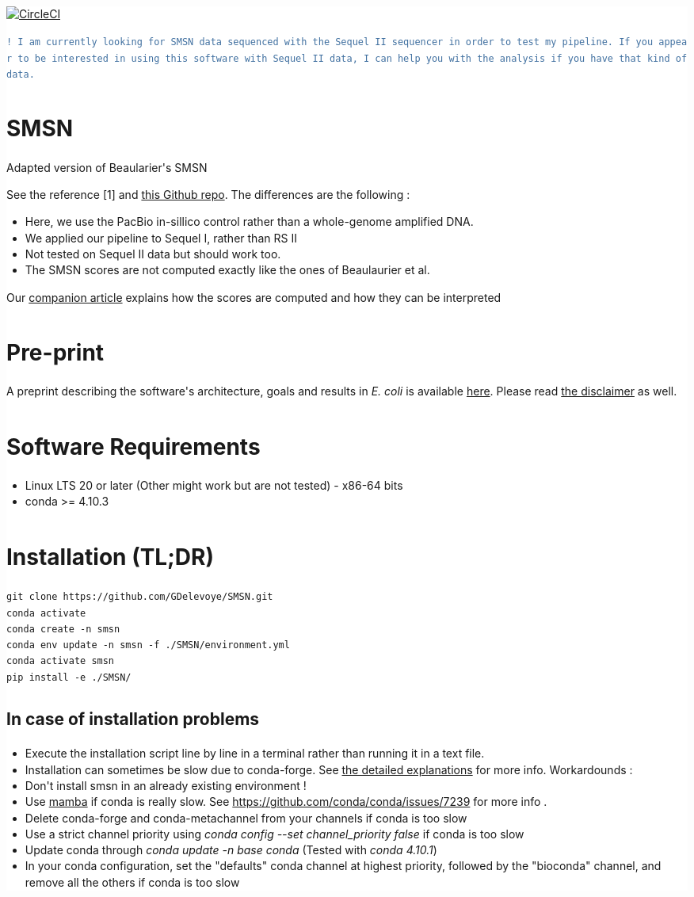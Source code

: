 [![CircleCI](https://circleci.com/gh/EMeyerLab/SMSN/tree/clean_article.svg?style=shield&circle-token=bfc806f868edcd05f6f15e1041c290ea11f24531)](https://app.circleci.com/pipelines/github/EMeyerLab/SMSN)

```diff
! I am currently looking for SMSN data sequenced with the Sequel II sequencer in order to test my pipeline. If you appear to be interested in using this software with Sequel II data, I can help you with the analysis if you have that kind of data. 
```

# SMSN

Adapted version of Beaularier's SMSN

See the reference [1] and [this Github repo](https://github.com/fanglab/SMALR). The differences are the following :

* Here, we use the PacBio in-sillico control rather than a whole-genome amplified DNA.
* We applied our pipeline to Sequel I, rather than RS II
* Not tested on Sequel II data but should work too.
* The SMSN scores are not computed exactly like the ones of Beaulaurier et al.

Our [companion article](https://github.com/GDelevoye/SMSN/blob/main/article/preprint/SMSN_Article_preprint_v01.pdf) explains how the scores are computed and how they can be interpreted

# Pre-print

A preprint describing the software's architecture, goals and results in _E. coli_ is available [here](https://github.com/GDelevoye/SMSN/blob/main/article/preprint/SMSN_Article_v2.pdf). Please read [the disclaimer](https://github.com/GDelevoye/SMSN/blob/main/article/preprint/DISCLAIMER.md) as well.


# Software Requirements

- Linux LTS 20 or later (Other might work but are not tested) - x86-64 bits
- conda >= 4.10.3

# Installation (TL;DR)


```console
git clone https://github.com/GDelevoye/SMSN.git
conda activate
conda create -n smsn
conda env update -n smsn -f ./SMSN/environment.yml
conda activate smsn
pip install -e ./SMSN/
```

## In case of installation problems 

 * Execute the installation script line by line in a terminal rather than running it in a text file.
 * Installation can sometimes be slow due to conda-forge. See  [the detailed explanations](#in-case-of-installation-problems) for more info. Workardounds :
 * Don't install smsn in an already existing environment !
 * Use [mamba](https://github.com/mamba-org/mamba) if conda is really slow. See  https://github.com/conda/conda/issues/7239 for more info .
 * Delete conda-forge and conda-metachannel from your channels if conda is too slow
 * Use a strict channel priority using  *conda config --set channel_priority false* if conda is too slow
 * Update conda through *conda update -n base conda* (Tested with *conda 4.10.1*)
 * In your conda configuration, set the "defaults" conda channel at highest priority, followed by the "bioconda" channel, and remove all the others if conda is too slow
